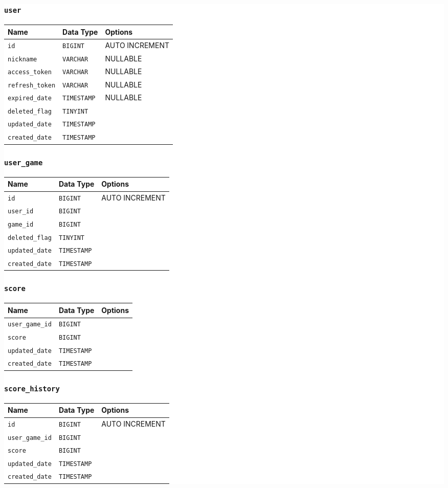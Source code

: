 ### `user`

|Name|Data Type|Options|
|:---|:---|:---|
|`id`|`BIGINT`|AUTO INCREMENT|
|`nickname`|`VARCHAR`|NULLABLE|
|`access_token`|`VARCHAR`|NULLABLE|
|`refresh_token`|`VARCHAR`|NULLABLE|
|`expired_date`|`TIMESTAMP`|NULLABLE|
|`deleted_flag`|`TINYINT`||
|`updated_date`|`TIMESTAMP`||
|`created_date`|`TIMESTAMP`||

### `user_game`

|Name|Data Type|Options|
|:---|:---|:---|
|`id`|`BIGINT`|AUTO INCREMENT|
|`user_id`|`BIGINT`||
|`game_id`|`BIGINT`||
|`deleted_flag`|`TINYINT`||
|`updated_date`|`TIMESTAMP`||
|`created_date`|`TIMESTAMP`||

### `score`

|Name|Data Type|Options|
|:---|:---|:---|
|`user_game_id`|`BIGINT`||
|`score`|`BIGINT`||
|`updated_date`|`TIMESTAMP`||
|`created_date`|`TIMESTAMP`||

### `score_history`

|Name|Data Type|Options|
|:---|:---|:---|
|`id`|`BIGINT`|AUTO INCREMENT|
|`user_game_id`|`BIGINT`||
|`score`|`BIGINT`||
|`updated_date`|`TIMESTAMP`||
|`created_date`|`TIMESTAMP`||
